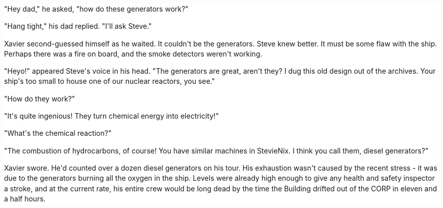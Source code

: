 "Hey dad," he asked, "how do these generators work?"

"Hang tight," his dad replied. "I'll ask Steve."

Xavier second-guessed himself as he waited. It couldn't be the generators. Steve knew better. It must be some flaw with the ship. Perhaps there was a fire on board, and the smoke detectors weren't working.

"Heyo!" appeared Steve's voice in his head. "The generators are great, aren't they? I dug this old design out of the archives. Your ship's too small to house one of our nuclear reactors, you see."

"How do they work?"

"It's quite ingenious! They turn chemical energy into electricity!"

"What's the chemical reaction?"

"The combustion of hydrocarbons, of course! You have similar machines in StevieNix. I think you call them, diesel generators?"

Xavier swore. He'd counted over a dozen diesel generators on his tour. His exhaustion wasn't caused by the recent stress - it was due to the generators burning all the oxygen in the ship. Levels were already high enough to give any health and safety inspector a stroke, and at the current rate, his entire crew would be long dead by the time the Building drifted out of the CORP in eleven and a half hours.
